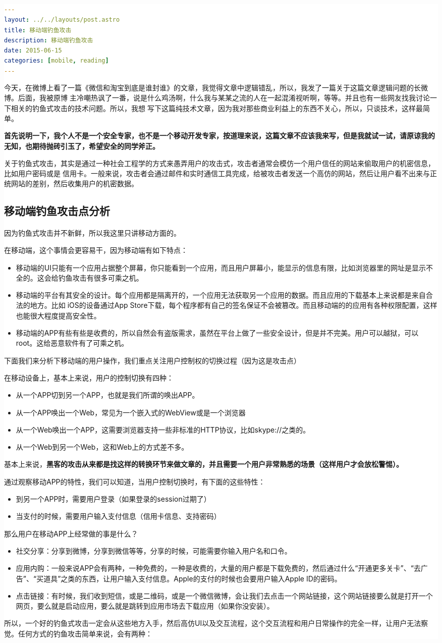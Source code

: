 ```yaml
---
layout: ../../layouts/post.astro
title: 移动端钓鱼攻击
description: 移动端钓鱼攻击
date: 2015-06-15
categories: [mobile, reading]
---
```


今天，在微博上看了一篇《微信和淘宝到底是谁封谁》的文章，我觉得文章中逻辑错乱，所以，我发了一篇关于这篇文章逻辑问题的长微博。后面，我被原博 主冷嘲热讽了一番，说是什么鸡汤啊，什么我与某某之流的人在一起混淆视听啊，等等。并且也有一些网友找我讨论一下相关的钓鱼式攻击的技术问题。所以，我想 写下这篇纯技术文章，因为我对那些商业利益上的东西不关心，所以，只谈技术，这样最简单。

**首先说明一下，我个人不是一个安全专家，也不是一个移动开发专家，按道理来说，这篇文章不应该我来写，但是我就试一试，请原谅我的无知，也期待抛砖引玉了，希望安全的同学斧正。**

关于钓鱼式攻击，其实是通过一种社会工程学的方式来愚弄用户的攻击式，攻击者通常会模仿一个用户信任的网站来偷取用户的机密信息，比如用户密码或是 信用卡。一般来说，攻击者会通过邮件和实时通信工具完成，给被攻击者发送一个高仿的网站，然后让用户看不出来与正统网站的差别，然后收集用户的机密数据。

## 移动端钓鱼攻击点分析

因为钓鱼式攻击并不新鲜，所以我这里只讲移动方面的。

在移动端，这个事情会更容易干，因为移动端有如下特点：

- 移动端的UI只能有一个应用占据整个屏幕，你只能看到一个应用，而且用户屏幕小，能显示的信息有限，比如浏览器里的网址是显示不全的。这会给钓鱼攻击有很多可乘之机。

- 移动端的平台有其安全的设计。每个应用都是隔离开的，一个应用无法获取另一个应用的数据。而且应用的下载基本上来说都是来自合法的地方。比如 iOS的设备通过App Store下载，每个程序都有自己的签名保证不会被篡改。而且移动端的的应用有各种权限配置，这样也能很大程度提高安全性。

- 移动端的APP有些有些是收费的，所以自然会有盗版需求，虽然在平台上做了一些安全设计，但是并不完美。用户可以越狱，可以root。这给恶意软件有了可乘之机。

下面我们来分析下移动端的用户操作，我们重点关注用户控制权的切换过程（因为这是攻击点）

在移动设备上，基本上来说，用户的控制切换有四种：

- 从一个APP切到另一个APP，也就是我们所谓的唤出APP。

- 从一个APP唤出一个Web，常见为一个嵌入式的WebView或是一个浏览器

- 从一个Web唤出一个APP，这需要浏览器支持一些非标准的HTTP协议，比如skype://之类的。

- 从一个Web到另一个Web，这和Web上的方式差不多。

基本上来说，**黑客的攻击从来都是找这样的转换环节来做文章的，并且需要一个用户非常熟悉的场景（这样用户才会放松警惕）。**

通过观察移动APP的特性，我们可以知道，当用户控制切换时，有下面的这些特性：

- 到另一个APP时，需要用户登录（如果登录的session过期了）

- 当支付的时候，需要用户输入支付信息（信用卡信息、支持密码）

那么用户在移动APP上经常做的事是什么？

- 社交分享：分享到微博，分享到微信等等，分享的时候，可能需要你输入用户名和口令。

- 应用内购：一般来说APP会有两种，一种免费的，一种是收费的，大量的用户都是下载免费的，然后通过什么“开通更多关卡”、“去广告”、“买道具”之类的东西，让用户输入支付信息。Apple的支付的时候也会要用户输入Apple ID的密码。

- 点击链接：有时候，我们收到短信，或是二维码，或是一个微信微博，会让我们去点击一个网站链接，这个网站链接要么就是打开一个网页，要么就是启动应用，要么就是跳转到应用市场去下载应用（如果你没安装）。

所以，一个好的钓鱼式攻击一定会从这些地方入手，然后高仿UI以及交互流程，这个交互流程和用户日常操作的完全一样，让用户无法察觉。任何方式的钓鱼攻击简单来说，会有两种：
